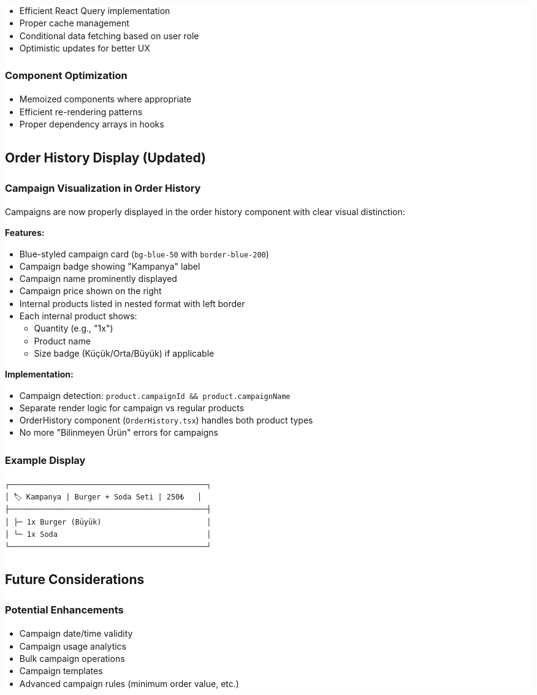 - Efficient React Query implementation
- Proper cache management
- Conditional data fetching based on user role
- Optimistic updates for better UX

### Component Optimization

- Memoized components where appropriate
- Efficient re-rendering patterns
- Proper dependency arrays in hooks

## Order History Display (Updated)

### Campaign Visualization in Order History

Campaigns are now properly displayed in the order history component with clear visual distinction:

**Features:**

- Blue-styled campaign card (`bg-blue-50` with `border-blue-200`)
- Campaign badge showing "Kampanya" label
- Campaign name prominently displayed
- Campaign price shown on the right
- Internal products listed in nested format with left border
- Each internal product shows:
  - Quantity (e.g., "1x")
  - Product name
  - Size badge (Küçük/Orta/Büyük) if applicable

**Implementation:**

- Campaign detection: `product.campaignId && product.campaignName`
- Separate render logic for campaign vs regular products
- OrderHistory component (`OrderHistory.tsx`) handles both product types
- No more "Bilinmeyen Ürün" errors for campaigns

### Example Display

```
┌─────────────────────────────────────────────┐
│ 🏷️ Kampanya | Burger + Soda Seti | 250₺   │
├─────────────────────────────────────────────┤
│ ├─ 1x Burger (Büyük)                        │
│ └─ 1x Soda                                  │
└─────────────────────────────────────────────┘
```

## Future Considerations

### Potential Enhancements

- Campaign date/time validity
- Campaign usage analytics
- Bulk campaign operations
- Campaign templates
- Advanced campaign rules (minimum order value, etc.)
